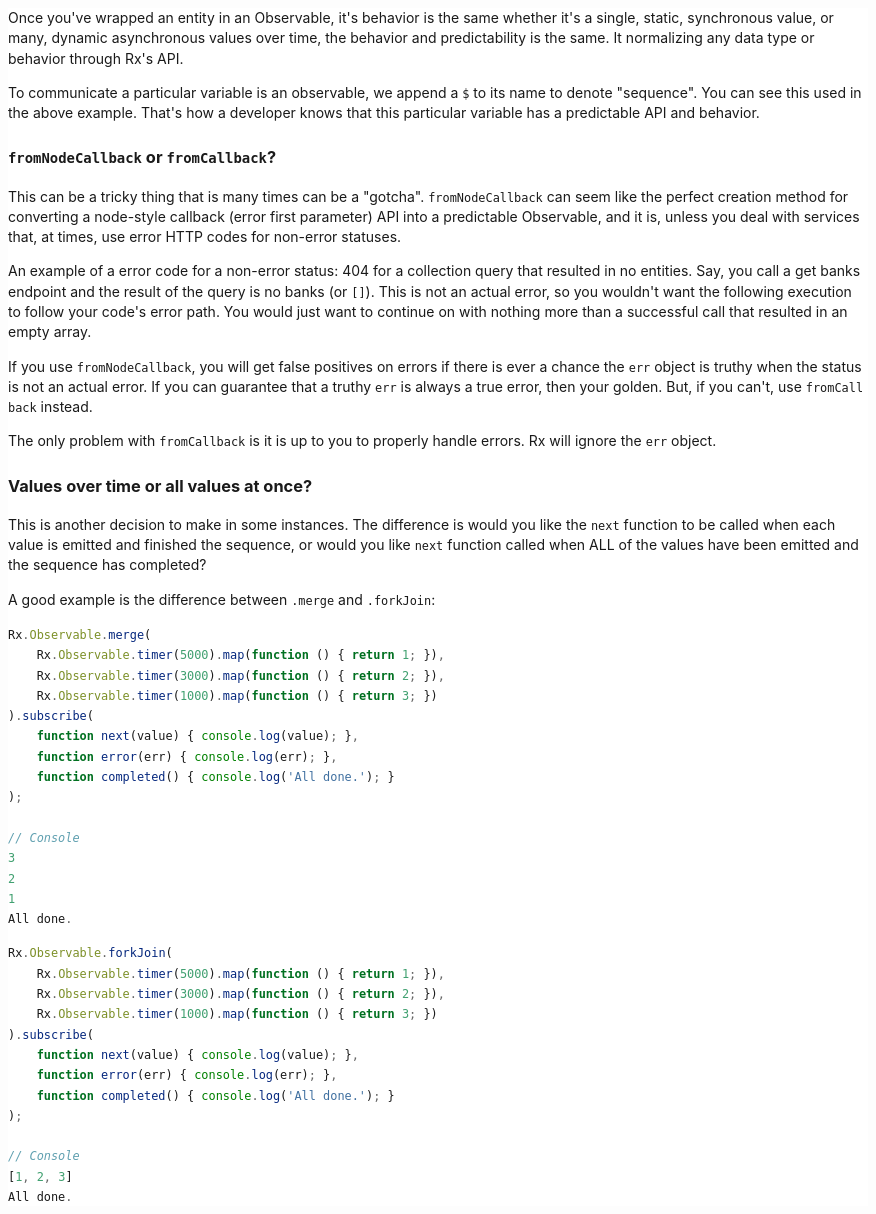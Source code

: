 Once you've wrapped an entity in an Observable, it's behavior is the same whether it's a single, static, synchronous value, or many, dynamic asynchronous values over time, the behavior and predictability is the same. It normalizing any data type or behavior through Rx's API.

To communicate a particular variable is an observable, we append a `$` to its name to denote "sequence". You can see this used in the above example. That's how a developer knows that this particular variable has a predictable API and behavior.

### `fromNodeCallback` or `fromCallback`?

This can be a tricky thing that is many times can be a "gotcha". `fromNodeCallback` can seem like the perfect creation method for converting a node-style callback (error first parameter) API into a predictable Observable, and it is, unless you deal with services that, at times, use error HTTP codes for non-error statuses.

An example of a error code for a non-error status: 404 for a collection query that resulted in no entities. Say, you call a get banks endpoint and the result of the query is no banks (or `[]`). This is not an actual error, so you wouldn't want the following execution to follow your code's error path. You would just want to continue on with nothing more than a successful call that resulted in an empty array.

If you use `fromNodeCallback`, you will get false positives on errors if there is ever a chance the `err` object is truthy when the status is not an actual error. If you can guarantee that a truthy `err` is always a true error, then your golden. But, if you can't, use `fromCallback` instead.

The only problem with `fromCallback` is it is up to you to properly handle errors. Rx will ignore the `err` object.

### Values over time or all values at once?

This is another decision to make in some instances. The difference is would you like the `next` function to be called when each value is emitted and finished the sequence, or would you like `next` function called when ALL of the values have been emitted and the sequence has completed?

A good example is the difference between `.merge` and `.forkJoin`:

```js
Rx.Observable.merge(
	Rx.Observable.timer(5000).map(function () { return 1; }),
	Rx.Observable.timer(3000).map(function () { return 2; }),
	Rx.Observable.timer(1000).map(function () { return 3; })
).subscribe(
	function next(value) { console.log(value); },
	function error(err) { console.log(err); },
	function completed() { console.log('All done.'); }
);

// Console
3
2
1
All done.
```

```js
Rx.Observable.forkJoin(
	Rx.Observable.timer(5000).map(function () { return 1; }),
	Rx.Observable.timer(3000).map(function () { return 2; }),
	Rx.Observable.timer(1000).map(function () { return 3; })
).subscribe(
	function next(value) { console.log(value); },
	function error(err) { console.log(err); },
	function completed() { console.log('All done.'); }
);

// Console
[1, 2, 3]
All done.
```